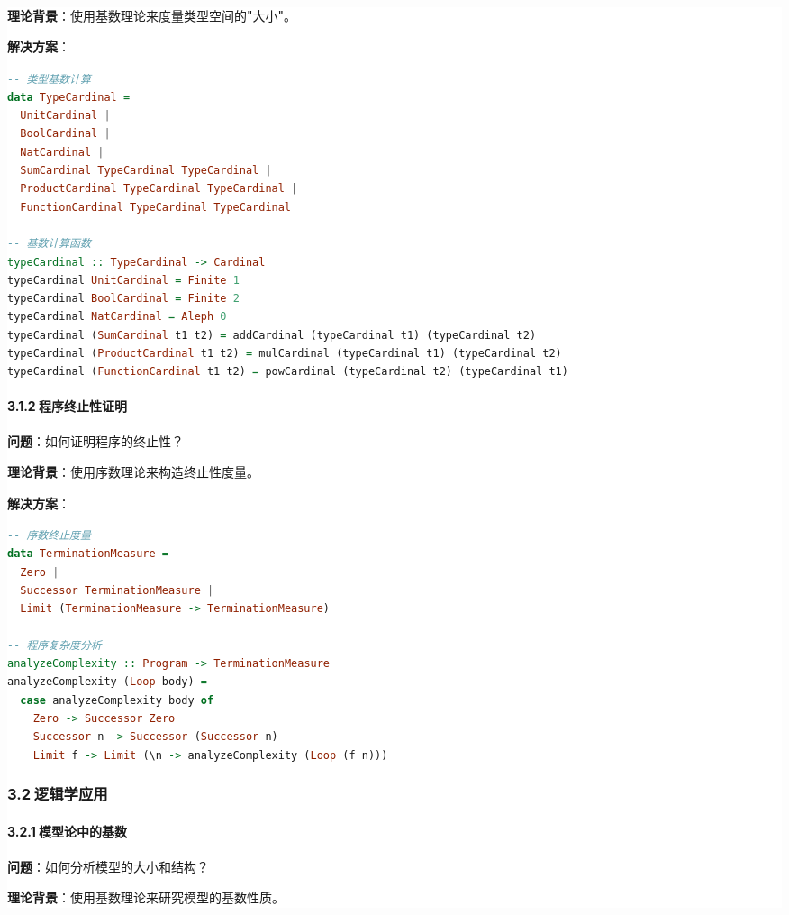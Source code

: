 **理论背景**：使用基数理论来度量类型空间的"大小"。

**解决方案**：

```haskell
-- 类型基数计算
data TypeCardinal = 
  UnitCardinal |
  BoolCardinal |
  NatCardinal |
  SumCardinal TypeCardinal TypeCardinal |
  ProductCardinal TypeCardinal TypeCardinal |
  FunctionCardinal TypeCardinal TypeCardinal

-- 基数计算函数
typeCardinal :: TypeCardinal -> Cardinal
typeCardinal UnitCardinal = Finite 1
typeCardinal BoolCardinal = Finite 2
typeCardinal NatCardinal = Aleph 0
typeCardinal (SumCardinal t1 t2) = addCardinal (typeCardinal t1) (typeCardinal t2)
typeCardinal (ProductCardinal t1 t2) = mulCardinal (typeCardinal t1) (typeCardinal t2)
typeCardinal (FunctionCardinal t1 t2) = powCardinal (typeCardinal t2) (typeCardinal t1)
```

#### 3.1.2 程序终止性证明

**问题**：如何证明程序的终止性？

**理论背景**：使用序数理论来构造终止性度量。

**解决方案**：

```haskell
-- 序数终止度量
data TerminationMeasure = 
  Zero |
  Successor TerminationMeasure |
  Limit (TerminationMeasure -> TerminationMeasure)

-- 程序复杂度分析
analyzeComplexity :: Program -> TerminationMeasure
analyzeComplexity (Loop body) = 
  case analyzeComplexity body of
    Zero -> Successor Zero
    Successor n -> Successor (Successor n)
    Limit f -> Limit (\n -> analyzeComplexity (Loop (f n)))
```

### 3.2 逻辑学应用

#### 3.2.1 模型论中的基数

**问题**：如何分析模型的大小和结构？

**理论背景**：使用基数理论来研究模型的基数性质。
